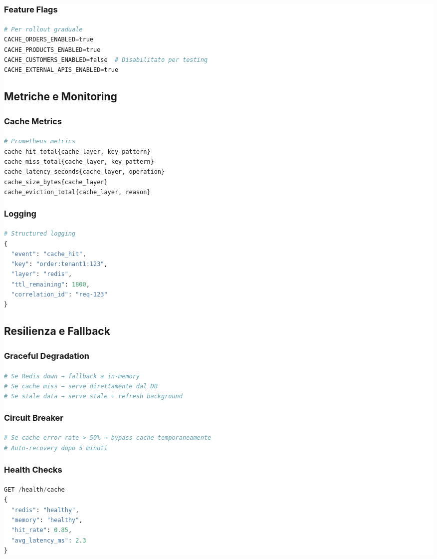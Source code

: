 ```bash
```

### Feature Flags
```python
# Per rollout graduale
CACHE_ORDERS_ENABLED=true
CACHE_PRODUCTS_ENABLED=true
CACHE_CUSTOMERS_ENABLED=false  # Disabilitato per testing
CACHE_EXTERNAL_APIS_ENABLED=true
```

## Metriche e Monitoring

### Cache Metrics
```python
# Prometheus metrics
cache_hit_total{cache_layer, key_pattern}
cache_miss_total{cache_layer, key_pattern}  
cache_latency_seconds{cache_layer, operation}
cache_size_bytes{cache_layer}
cache_eviction_total{cache_layer, reason}
```

### Logging
```python
# Structured logging
{
  "event": "cache_hit",
  "key": "order:tenant1:123", 
  "layer": "redis",
  "ttl_remaining": 1800,
  "correlation_id": "req-123"
}
```

## Resilienza e Fallback

### Graceful Degradation
```python
# Se Redis down → fallback a in-memory
# Se cache miss → serve direttamente dal DB
# Se stale data → serve stale + refresh background
```

### Circuit Breaker
```python
# Se cache error rate > 50% → bypass cache temporaneamente
# Auto-recovery dopo 5 minuti
```

### Health Checks
```python
GET /health/cache
{
  "redis": "healthy",
  "memory": "healthy", 
  "hit_rate": 0.85,
  "avg_latency_ms": 2.3
}
```
